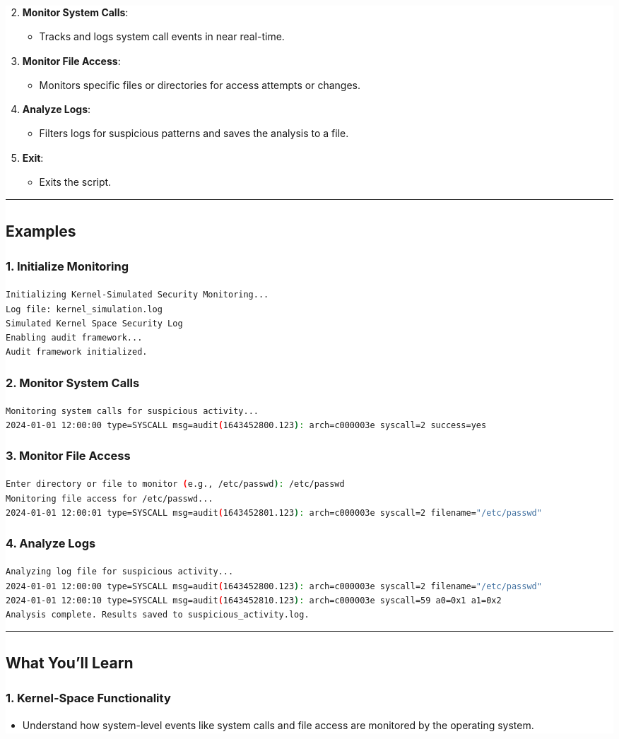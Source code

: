 2. **Monitor System Calls**:
   - Tracks and logs system call events in near real-time.

3. **Monitor File Access**:
   - Monitors specific files or directories for access attempts or changes.

4. **Analyze Logs**:
   - Filters logs for suspicious patterns and saves the analysis to a file.

5. **Exit**:
   - Exits the script.

---

## **Examples**

### **1. Initialize Monitoring**
```bash
Initializing Kernel-Simulated Security Monitoring...
Log file: kernel_simulation.log
Simulated Kernel Space Security Log
Enabling audit framework...
Audit framework initialized.
```

### **2. Monitor System Calls**
```bash
Monitoring system calls for suspicious activity...
2024-01-01 12:00:00 type=SYSCALL msg=audit(1643452800.123): arch=c000003e syscall=2 success=yes
```

### **3. Monitor File Access**
```bash
Enter directory or file to monitor (e.g., /etc/passwd): /etc/passwd
Monitoring file access for /etc/passwd...
2024-01-01 12:00:01 type=SYSCALL msg=audit(1643452801.123): arch=c000003e syscall=2 filename="/etc/passwd"
```

### **4. Analyze Logs**
```bash
Analyzing log file for suspicious activity...
2024-01-01 12:00:00 type=SYSCALL msg=audit(1643452800.123): arch=c000003e syscall=2 filename="/etc/passwd"
2024-01-01 12:00:10 type=SYSCALL msg=audit(1643452810.123): arch=c000003e syscall=59 a0=0x1 a1=0x2
Analysis complete. Results saved to suspicious_activity.log.
```

---

## **What You’ll Learn**

### **1. Kernel-Space Functionality**
- Understand how system-level events like system calls and file access are monitored by the operating system.
